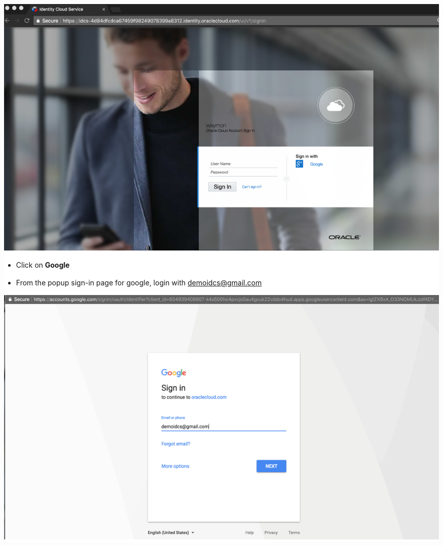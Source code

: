 ![](images/100/IDP-Social-11.png)

- Click on **Google**

- From the popup sign-in page for google, login with [demoidcs@gmail.com]()

![](images/100/IDP-Social-12.png)

